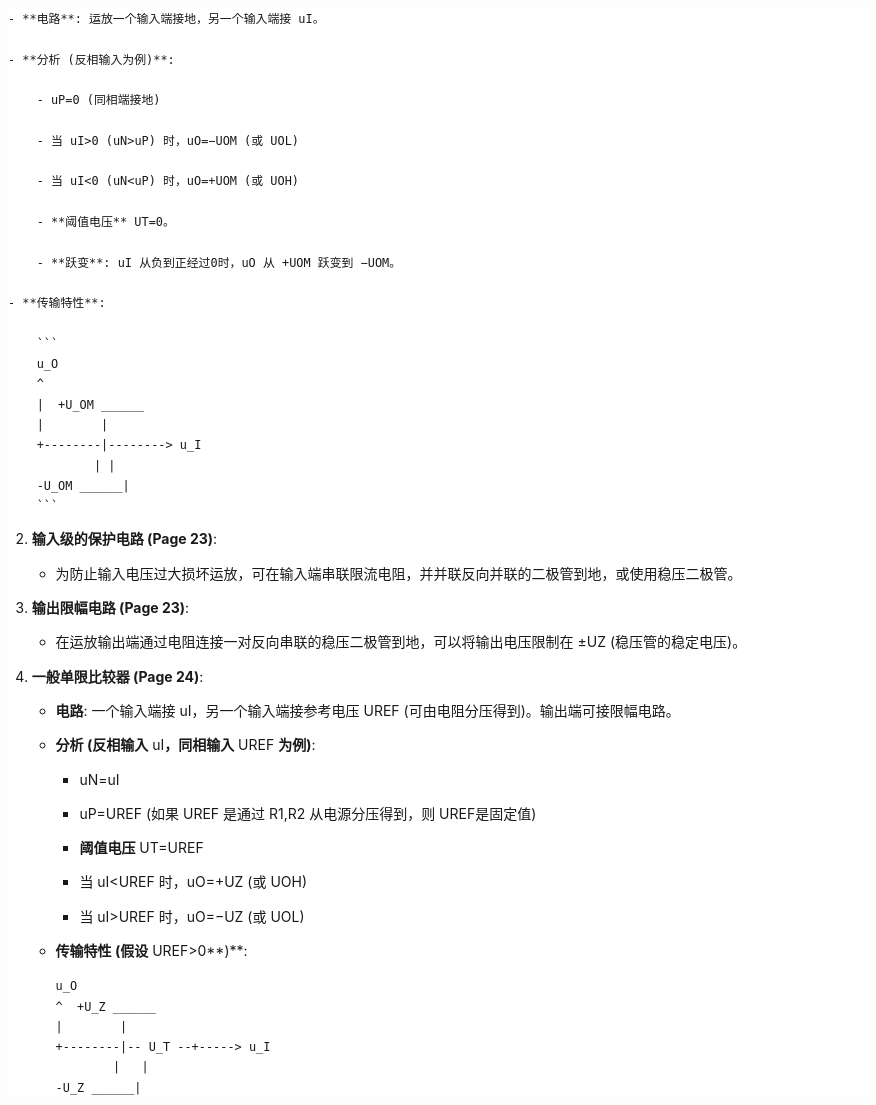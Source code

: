     - **电路**: 运放一个输入端接地，另一个输入端接 uI​。
        
    - **分析 (反相输入为例)**:
        
        - uP​=0 (同相端接地)
            
        - 当 uI​>0 (uN​>uP​) 时，uO​=−UOM​ (或 UOL​)
            
        - 当 uI​<0 (uN​<uP​) 时，uO​=+UOM​ (或 UOH​)
            
        - **阈值电压** UT​=0。
            
        - **跃变**: uI​ 从负到正经过0时，uO​ 从 +UOM​ 跃变到 −UOM​。
            
    - **传输特性**:
        
        ```
        u_O
        ^
        |  +U_OM ______
        |        |
        +--------|--------> u_I
                | |
        -U_OM ______|
        ```
        
2. **输入级的保护电路 (Page 23)**:
    
    - 为防止输入电压过大损坏运放，可在输入端串联限流电阻，并并联反向并联的二极管到地，或使用稳压二极管。
        
3. **输出限幅电路 (Page 23)**:
    
    - 在运放输出端通过电阻连接一对反向串联的稳压二极管到地，可以将输出电压限制在 ±UZ​ (稳压管的稳定电压)。
        
4. **一般单限比较器 (Page 24)**:
    
    - **电路**: 一个输入端接 uI​，另一个输入端接参考电压 UREF​ (可由电阻分压得到)。输出端可接限幅电路。
        
    - **分析 (反相输入** uI​**，同相输入** UREF​ **为例)**:
        
        - uN​=uI​  
            
        - uP​=UREF​ (如果 UREF​ 是通过 R1​,R2​ 从电源分压得到，则 UREF​ 是固定值)
            
        - **阈值电压** UT​=UREF​  
            
        - 当 uI​<UREF​ 时，uO​=+UZ​ (或 UOH​)
            
        - 当 uI​>UREF​ 时，uO​=−UZ​ (或 UOL​)
            
    - **传输特性 (假设** UREF​>0**)**:
        
        ```
        u_O
        ^  +U_Z ______
        |        |
        +--------|-- U_T --+-----> u_I
                |   |
        -U_Z ______|
        ```
        